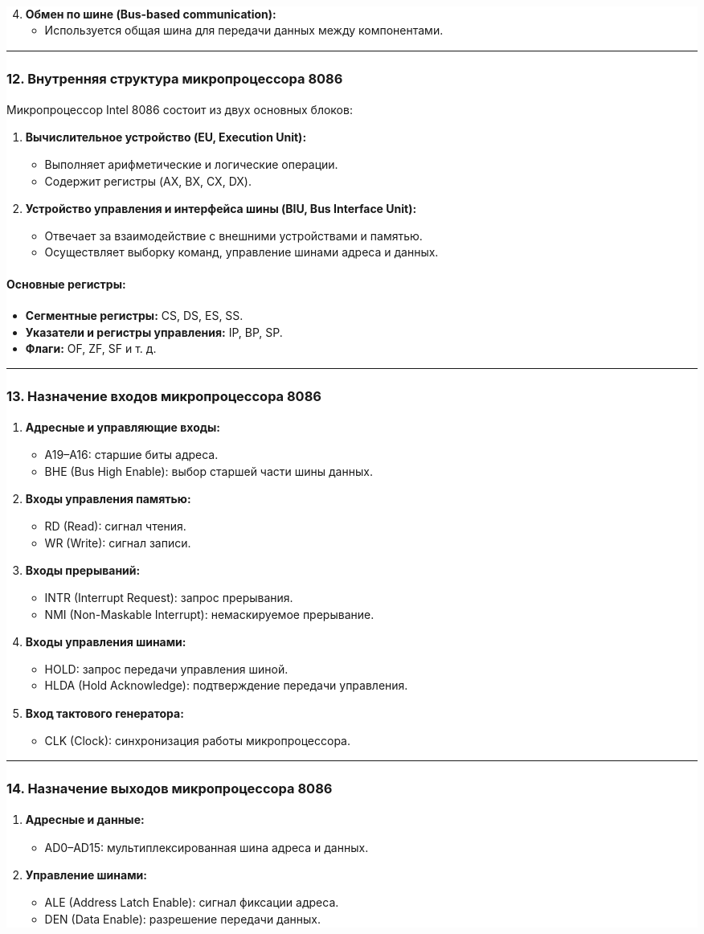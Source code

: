 4. **Обмен по шине (Bus-based communication):**
   - Используется общая шина для передачи данных между компонентами.

---

### **12. Внутренняя структура микропроцессора 8086**

Микропроцессор Intel 8086 состоит из двух основных блоков:

1. **Вычислительное устройство (EU, Execution Unit):**  
   - Выполняет арифметические и логические операции.  
   - Содержит регистры (AX, BX, CX, DX).  

2. **Устройство управления и интерфейса шины (BIU, Bus Interface Unit):**  
   - Отвечает за взаимодействие с внешними устройствами и памятью.  
   - Осуществляет выборку команд, управление шинами адреса и данных.

#### **Основные регистры:**
- **Сегментные регистры:** CS, DS, ES, SS.  
- **Указатели и регистры управления:** IP, BP, SP.  
- **Флаги:** OF, ZF, SF и т. д.

---

### **13. Назначение входов микропроцессора 8086**

1. **Адресные и управляющие входы:**  
   - A19–A16: старшие биты адреса.  
   - BHE (Bus High Enable): выбор старшей части шины данных.

2. **Входы управления памятью:**  
   - RD (Read): сигнал чтения.  
   - WR (Write): сигнал записи.

3. **Входы прерываний:**  
   - INTR (Interrupt Request): запрос прерывания.  
   - NMI (Non-Maskable Interrupt): немаскируемое прерывание.

4. **Входы управления шинами:**  
   - HOLD: запрос передачи управления шиной.  
   - HLDA (Hold Acknowledge): подтверждение передачи управления.

5. **Вход тактового генератора:**  
   - CLK (Clock): синхронизация работы микропроцессора.

---

### **14. Назначение выходов микропроцессора 8086**

1. **Адресные и данные:**  
   - AD0–AD15: мультиплексированная шина адреса и данных.

2. **Управление шинами:**  
   - ALE (Address Latch Enable): сигнал фиксации адреса.  
   - DEN (Data Enable): разрешение передачи данных.
